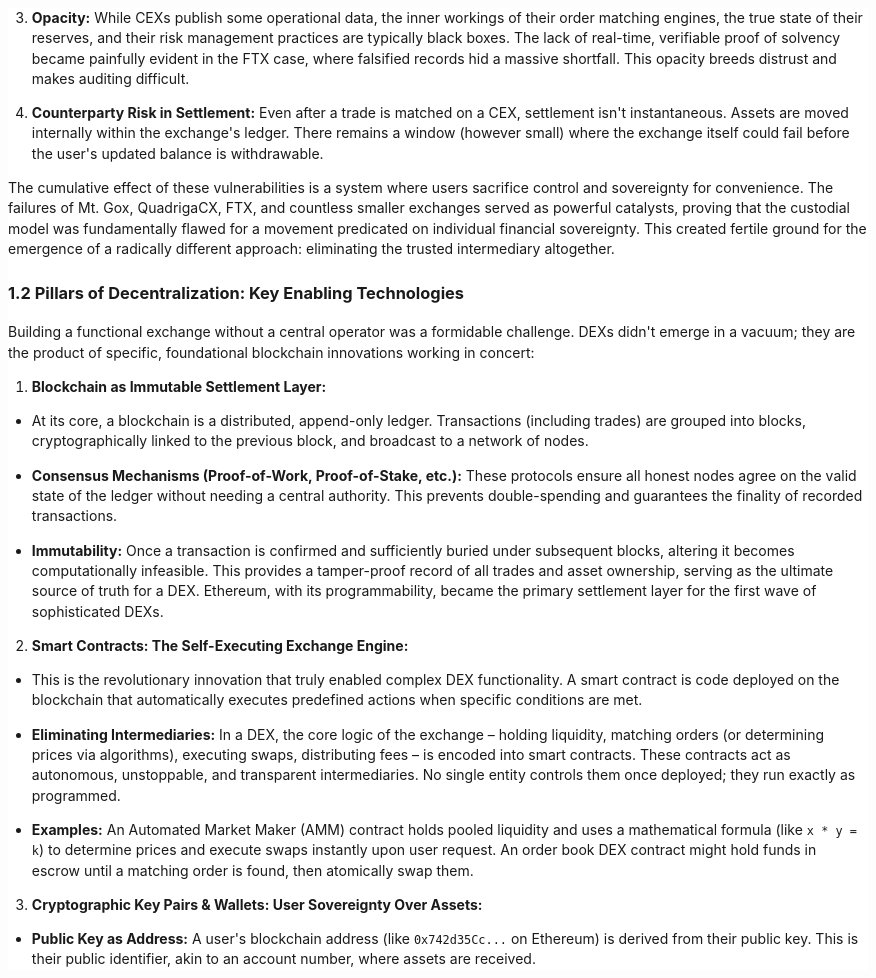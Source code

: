 3.  **Opacity:** While CEXs publish some operational data, the inner workings of their order matching engines, the true state of their reserves, and their risk management practices are typically black boxes. The lack of real-time, verifiable proof of solvency became painfully evident in the FTX case, where falsified records hid a massive shortfall. This opacity breeds distrust and makes auditing difficult.

4.  **Counterparty Risk in Settlement:** Even after a trade is matched on a CEX, settlement isn't instantaneous. Assets are moved internally within the exchange's ledger. There remains a window (however small) where the exchange itself could fail before the user's updated balance is withdrawable.

The cumulative effect of these vulnerabilities is a system where users sacrifice control and sovereignty for convenience. The failures of Mt. Gox, QuadrigaCX, FTX, and countless smaller exchanges served as powerful catalysts, proving that the custodial model was fundamentally flawed for a movement predicated on individual financial sovereignty. This created fertile ground for the emergence of a radically different approach: eliminating the trusted intermediary altogether.

### 1.2 Pillars of Decentralization: Key Enabling Technologies

Building a functional exchange without a central operator was a formidable challenge. DEXs didn't emerge in a vacuum; they are the product of specific, foundational blockchain innovations working in concert:

1.  **Blockchain as Immutable Settlement Layer:**

*   At its core, a blockchain is a distributed, append-only ledger. Transactions (including trades) are grouped into blocks, cryptographically linked to the previous block, and broadcast to a network of nodes.

*   **Consensus Mechanisms (Proof-of-Work, Proof-of-Stake, etc.):** These protocols ensure all honest nodes agree on the valid state of the ledger without needing a central authority. This prevents double-spending and guarantees the finality of recorded transactions.

*   **Immutability:** Once a transaction is confirmed and sufficiently buried under subsequent blocks, altering it becomes computationally infeasible. This provides a tamper-proof record of all trades and asset ownership, serving as the ultimate source of truth for a DEX. Ethereum, with its programmability, became the primary settlement layer for the first wave of sophisticated DEXs.

2.  **Smart Contracts: The Self-Executing Exchange Engine:**

*   This is the revolutionary innovation that truly enabled complex DEX functionality. A smart contract is code deployed on the blockchain that automatically executes predefined actions when specific conditions are met.

*   **Eliminating Intermediaries:** In a DEX, the core logic of the exchange – holding liquidity, matching orders (or determining prices via algorithms), executing swaps, distributing fees – is encoded into smart contracts. These contracts act as autonomous, unstoppable, and transparent intermediaries. No single entity controls them once deployed; they run exactly as programmed.

*   **Examples:** An Automated Market Maker (AMM) contract holds pooled liquidity and uses a mathematical formula (like `x * y = k`) to determine prices and execute swaps instantly upon user request. An order book DEX contract might hold funds in escrow until a matching order is found, then atomically swap them.

3.  **Cryptographic Key Pairs & Wallets: User Sovereignty Over Assets:**

*   **Public Key as Address:** A user's blockchain address (like `0x742d35Cc...` on Ethereum) is derived from their public key. This is their public identifier, akin to an account number, where assets are received.
